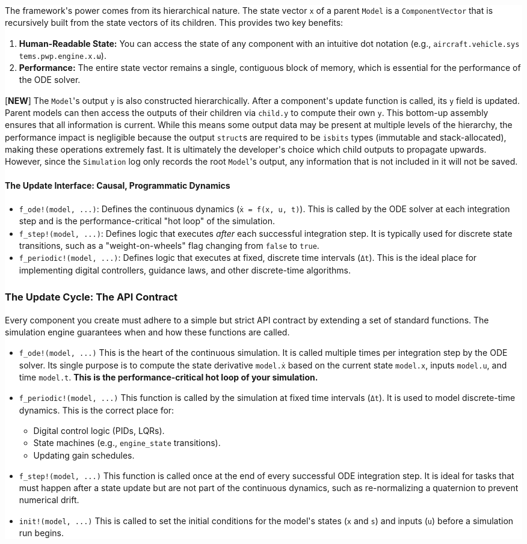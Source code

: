 The framework's power comes from its hierarchical nature. The state vector `x` of a parent `Model`
is a `ComponentVector` that is recursively built from the state vectors of its children. This
provides two key benefits:

1.  **Human-Readable State:** You can access the state of any component with an intuitive dot
    notation (e.g., `aircraft.vehicle.systems.pwp.engine.x.ω`).
2.  **Performance:** The entire state vector remains a single, contiguous block of memory, which is
    essential for the performance of the ODE solver.

[**NEW**] The `Model`'s output `y` is also constructed hierarchically. After a component's update
function is called, its `y` field is updated. Parent models can then access the outputs of their
children via `child.y` to compute their own `y`. This bottom-up assembly ensures that all
information is current. While this means some output data may be present at multiple levels of the
hierarchy, the performance impact is negligible because the output `struct`s are required to be
`isbits` types (immutable and stack-allocated), making these operations extremely fast. It is
ultimately the developer's choice which child outputs to propagate upwards. However, since the
`Simulation` log only records the root `Model`'s output, any information that is not included in it
will not be saved.

#### The Update Interface: Causal, Programmatic Dynamics

*   `f_ode!(model, ...)`: Defines the continuous dynamics (`ẋ = f(x, u, t)`). This is called by the
    ODE solver at each integration step and is the performance-critical "hot loop" of the
    simulation.
*   `f_step!(model, ...)`: Defines logic that executes *after* each successful integration step. It
    is typically used for discrete state transitions, such as a "weight-on-wheels" flag changing
    from `false` to `true`.
*   `f_periodic!(model, ...)`: Defines logic that executes at fixed, discrete time intervals (`Δt`).
    This is the ideal place for implementing digital controllers, guidance laws, and other
    discrete-time algorithms.

### The Update Cycle: The API Contract

Every component you create must adhere to a simple but strict API contract by extending a set of
standard functions. The simulation engine guarantees when and how these functions are called.

-   `f_ode!(model, ...)` This is the heart of the continuous simulation. It is called multiple times
    per integration step by the ODE solver. Its single purpose is to compute the state derivative
    `model.ẋ` based on the current state `model.x`, inputs `model.u`, and time `model.t`. **This is
    the performance-critical hot loop of your simulation.**

-   `f_periodic!(model, ...)` This function is called by the simulation at fixed time intervals
    (`Δt`). It is used to model discrete-time dynamics. This is the correct place for:
    *   Digital control logic (PIDs, LQRs).
    *   State machines (e.g., `engine_state` transitions).
    *   Updating gain schedules.

-   `f_step!(model, ...)` This function is called once at the end of every successful ODE
    integration step. It is ideal for tasks that must happen after a state update but are not part
    of the continuous dynamics, such as re-normalizing a quaternion to prevent numerical drift.

-   `init!(model, ...)` This is called to set the initial conditions for the model's states (`x` and
    `s`) and inputs (`u`) before a simulation run begins.
